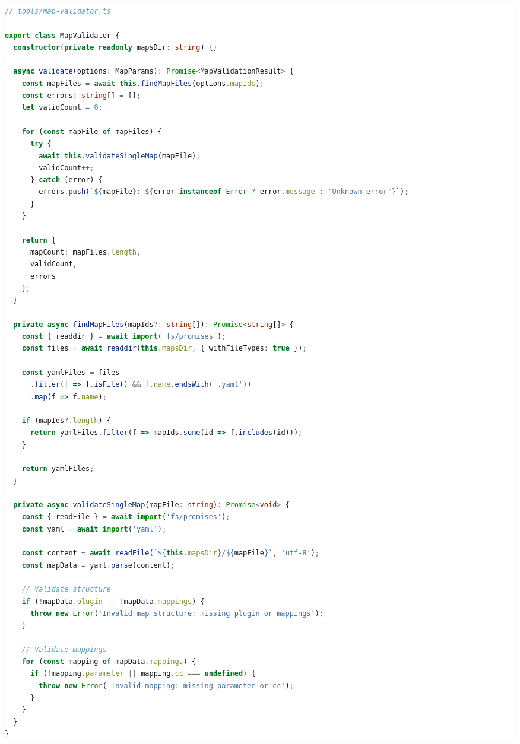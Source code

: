```typescript
// tools/map-validator.ts

export class MapValidator {
  constructor(private readonly mapsDir: string) {}

  async validate(options: MapParams): Promise<MapValidationResult> {
    const mapFiles = await this.findMapFiles(options.mapIds);
    const errors: string[] = [];
    let validCount = 0;

    for (const mapFile of mapFiles) {
      try {
        await this.validateSingleMap(mapFile);
        validCount++;
      } catch (error) {
        errors.push(`${mapFile}: ${error instanceof Error ? error.message : 'Unknown error'}`);
      }
    }

    return {
      mapCount: mapFiles.length,
      validCount,
      errors
    };
  }

  private async findMapFiles(mapIds?: string[]): Promise<string[]> {
    const { readdir } = await import('fs/promises');
    const files = await readdir(this.mapsDir, { withFileTypes: true });

    const yamlFiles = files
      .filter(f => f.isFile() && f.name.endsWith('.yaml'))
      .map(f => f.name);

    if (mapIds?.length) {
      return yamlFiles.filter(f => mapIds.some(id => f.includes(id)));
    }

    return yamlFiles;
  }

  private async validateSingleMap(mapFile: string): Promise<void> {
    const { readFile } = await import('fs/promises');
    const yaml = await import('yaml');

    const content = await readFile(`${this.mapsDir}/${mapFile}`, 'utf-8');
    const mapData = yaml.parse(content);

    // Validate structure
    if (!mapData.plugin || !mapData.mappings) {
      throw new Error('Invalid map structure: missing plugin or mappings');
    }

    // Validate mappings
    for (const mapping of mapData.mappings) {
      if (!mapping.parameter || mapping.cc === undefined) {
        throw new Error('Invalid mapping: missing parameter or cc');
      }
    }
  }
}
```
